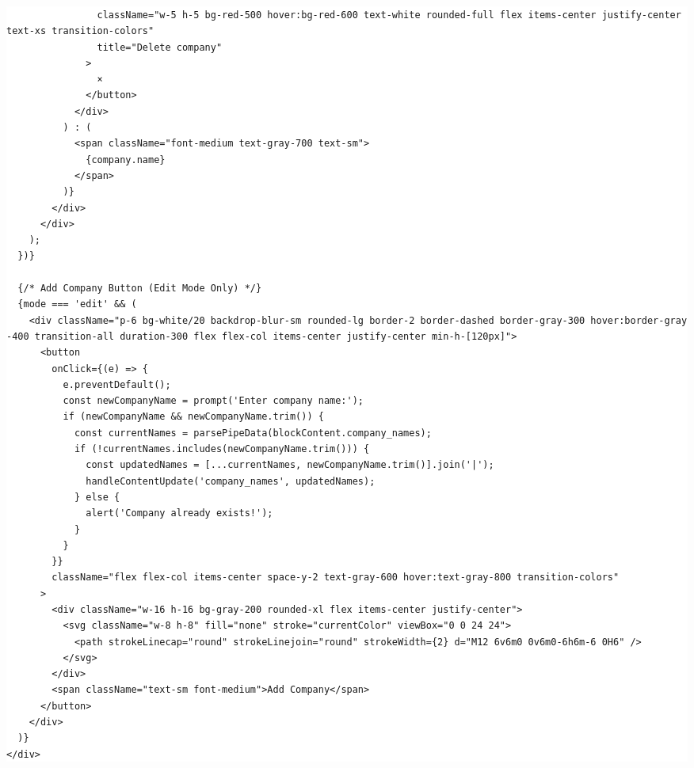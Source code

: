 ```tsx
                className="w-5 h-5 bg-red-500 hover:bg-red-600 text-white rounded-full flex items-center justify-center text-xs transition-colors"
                title="Delete company"
              >
                ×
              </button>
            </div>
          ) : (
            <span className="font-medium text-gray-700 text-sm">
              {company.name}
            </span>
          )}
        </div>
      </div>
    );
  })}
  
  {/* Add Company Button (Edit Mode Only) */}
  {mode === 'edit' && (
    <div className="p-6 bg-white/20 backdrop-blur-sm rounded-lg border-2 border-dashed border-gray-300 hover:border-gray-400 transition-all duration-300 flex flex-col items-center justify-center min-h-[120px]">
      <button
        onClick={(e) => {
          e.preventDefault();
          const newCompanyName = prompt('Enter company name:');
          if (newCompanyName && newCompanyName.trim()) {
            const currentNames = parsePipeData(blockContent.company_names);
            if (!currentNames.includes(newCompanyName.trim())) {
              const updatedNames = [...currentNames, newCompanyName.trim()].join('|');
              handleContentUpdate('company_names', updatedNames);
            } else {
              alert('Company already exists!');
            }
          }
        }}
        className="flex flex-col items-center space-y-2 text-gray-600 hover:text-gray-800 transition-colors"
      >
        <div className="w-16 h-16 bg-gray-200 rounded-xl flex items-center justify-center">
          <svg className="w-8 h-8" fill="none" stroke="currentColor" viewBox="0 0 24 24">
            <path strokeLinecap="round" strokeLinejoin="round" strokeWidth={2} d="M12 6v6m0 0v6m0-6h6m-6 0H6" />
          </svg>
        </div>
        <span className="text-sm font-medium">Add Company</span>
      </button>
    </div>
  )}
</div>
```
